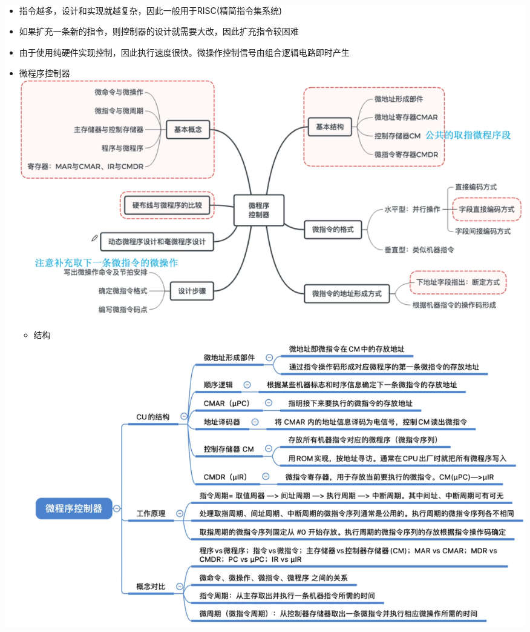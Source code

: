   * 指令越多，设计和实现就越复杂，因此一般用于RISC(精简指令集系统)
  * 如果扩充一条新的指令，则控制器的设计就需要大改，因此扩充指令较困难
  * 由于使用纯硬件实现控制，因此执行速度很快。微操作控制信号由组合逻辑电路即时产生

* 微程序控制器
  ![微程序控制器大纲](../../resource/image/organization/chapter4/controller_microprogram_all_summary.png "微程序控制器大纲")
  
  * 结构
    ![微程序控制器结构大纲](../../resource/image/organization/chapter4/controller_microprogram_summary.png "微程序控制器结构大纲")
